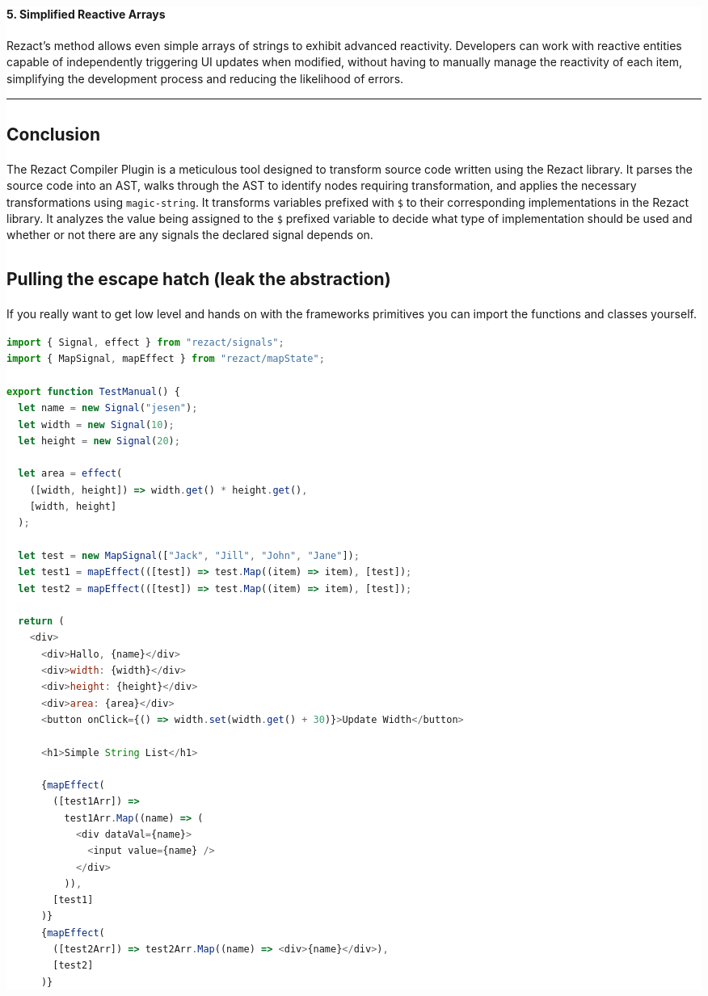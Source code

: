 #### 5. **Simplified Reactive Arrays**

Rezact’s method allows even simple arrays of strings to exhibit advanced reactivity. Developers can work with reactive entities capable of independently triggering UI updates when modified, without having to manually manage the reactivity of each item, simplifying the development process and reducing the likelihood of errors.

---

## Conclusion

The Rezact Compiler Plugin is a meticulous tool designed to transform source code written using the Rezact library. It parses the source code into an AST, walks through the AST to identify nodes requiring transformation, and applies the necessary transformations using `magic-string`. It transforms variables prefixed with `$` to their corresponding implementations in the Rezact library. It analyzes the value being assigned to the `$` prefixed variable to decide what type of implementation should be used and whether or not there are any signals the declared signal depends on.

## Pulling the escape hatch (leak the abstraction)

If you really want to get low level and hands on with the frameworks primitives you can import the functions and classes yourself.

```javascript
import { Signal, effect } from "rezact/signals";
import { MapSignal, mapEffect } from "rezact/mapState";

export function TestManual() {
  let name = new Signal("jesen");
  let width = new Signal(10);
  let height = new Signal(20);

  let area = effect(
    ([width, height]) => width.get() * height.get(),
    [width, height]
  );

  let test = new MapSignal(["Jack", "Jill", "John", "Jane"]);
  let test1 = mapEffect(([test]) => test.Map((item) => item), [test]);
  let test2 = mapEffect(([test]) => test.Map((item) => item), [test]);

  return (
    <div>
      <div>Hallo, {name}</div>
      <div>width: {width}</div>
      <div>height: {height}</div>
      <div>area: {area}</div>
      <button onClick={() => width.set(width.get() + 30)}>Update Width</button>

      <h1>Simple String List</h1>

      {mapEffect(
        ([test1Arr]) =>
          test1Arr.Map((name) => (
            <div dataVal={name}>
              <input value={name} />
            </div>
          )),
        [test1]
      )}
      {mapEffect(
        ([test2Arr]) => test2Arr.Map((name) => <div>{name}</div>),
        [test2]
      )}
```